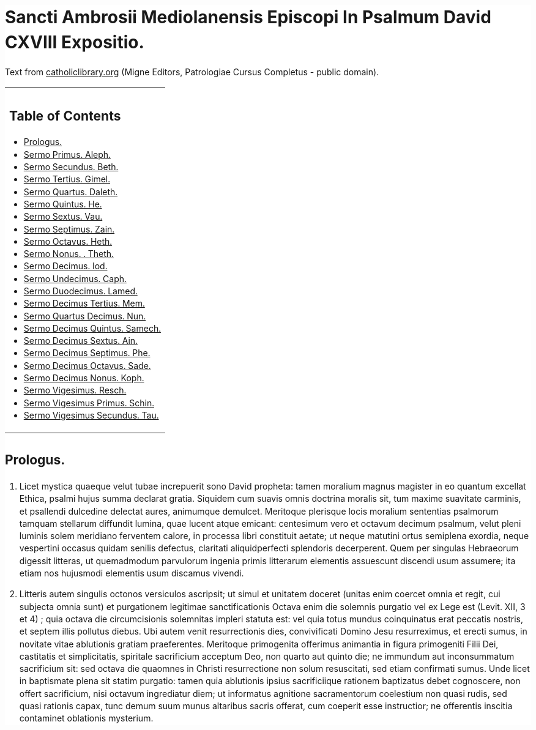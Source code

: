 <h1>Sancti Ambrosii Mediolanensis Episcopi In Psalmum David CXVIII Expositio.</h1>

Text from [catholiclibrary.org](https://catholiclibrary.org/library/view?docId=Fathers-OR/PL.015.html;query=;subDocument=PL.015.html.xml.00000015;brand=default) (Migne Editors, Patrologiae Cursus Completus - public domain).


<table id="user-content-toc" summary="Contents">
<tbody><tr><td>
<h2>Table of Contents</h2>
<ul>
<li><a href='#tocuniq3'>Prologus.</a></li>
<li><a href='#tocuniq4'>Sermo Primus. Aleph.</a></li>
<li><a href='#tocuniq5'>Sermo Secundus. Beth.</a></li>
<li><a href='#tocuniq6'>Sermo Tertius. Gimel.</a></li>
<li><a href='#tocuniq7'>Sermo Quartus. Daleth.</a></li>
<li><a href='#tocuniq8'>Sermo Quintus. He.</a></li>
<li><a href='#tocuniq9'>Sermo Sextus. Vau.</a></li>
<li><a href='#tocuniq10'>Sermo Septimus. Zain.</a></li>
<li><a href='#tocuniq11'>Sermo Octavus. Heth.</a></li>
<li><a href='#tocuniq12'>Sermo Nonus. . Theth.</a></li>
<li><a href='#tocuniq13'>Sermo Decimus. Iod.</a></li>
<li><a href='#tocuniq14'>Sermo Undecimus. Caph.</a></li>
<li><a href='#tocuniq15'>Sermo Duodecimus. Lamed.</a></li>
<li><a href='#tocuniq16'>Sermo Decimus Tertius. Mem.</a></li>
<li><a href='#tocuniq17'>Sermo Quartus Decimus. Nun.</a></li>
<li><a href='#tocuniq18'>Sermo Decimus Quintus. Samech.</a></li>
<li><a href='#tocuniq19'>Sermo Decimus Sextus. Ain.</a></li>
<li><a href='#tocuniq20'>Sermo Decimus Septimus. Phe.</a></li>
<li><a href='#tocuniq21'>Sermo Decimus Octavus. Sade.</a></li>
<li><a href='#tocuniq22'>Sermo Decimus Nonus. Koph.</a></li>
<li><a href='#tocuniq23'>Sermo Vigesimus. Resch.</a></li>
<li><a href='#tocuniq24'>Sermo Vigesimus Primus. Schin.</a></li>
<li><a href='#tocuniq25'>Sermo Vigesimus Secundus. Tau.</a></li>

</ul>
</td></tr></tbody></table>

<h2 id='tocuniq3'>Prologus.</h2>

1. Licet mystica quaeque velut tubae increpuerit sono David propheta: tamen moralium magnus magister in eo quantum excellat Ethica, psalmi hujus summa declarat gratia. Siquidem cum suavis omnis doctrina moralis sit, tum maxime suavitate carminis, et psallendi dulcedine delectat aures, animumque demulcet. Meritoque plerisque locis moralium sententias psalmorum tamquam stellarum diffundit lumina, quae lucent atque emicant: centesimum vero et octavum decimum psalmum, velut pleni luminis solem meridiano ferventem calore, in processa libri constituit aetate; ut neque matutini ortus semiplena exordia, neque vespertini occasus quidam senilis defectus,  claritati aliquidperfecti splendoris decerperent. Quem per singulas Hebraeorum digessit litteras, ut quemadmodum parvulorum ingenia primis litterarum elementis assuescunt discendi usum assumere; ita etiam nos hujusmodi elementis usum discamus vivendi.

2. Litteris autem singulis octonos versiculos ascripsit; ut simul et unitatem doceret (unitas enim coercet omnia et regit, cui subjecta omnia sunt) et purgationem legitimae sanctificationis Octava enim die solemnis purgatio vel ex Lege est  (Levit. XII, 3 et 4) ; quia octava die circumcisionis solemnitas impleri statuta est: vel quia totus mundus coinquinatus erat peccatis nostris, et septem illis pollutus diebus. Ubi autem venit resurrectionis dies, convivificati Domino Jesu resurreximus, et erecti sumus, in novitate vitae ablutionis gratiam praeferentes. Meritoque primogenita offerimus animantia in figura primogeniti Filii Dei, castitatis et simplicitatis, spiritale sacrificium acceptum Deo, non quarto aut quinto die; ne immundum aut inconsummatum sacrificium sit: sed octava die quaomnes in Christi resurrectione non solum resuscitati, sed etiam confirmati sumus. Unde licet in baptismate plena sit statim purgatio: tamen quia ablutionis ipsius sacrificiique rationem baptizatus debet cognoscere, non offert sacrificium, nisi octavum ingrediatur diem; ut informatus agnitione sacramentorum coelestium   non quasi rudis, sed quasi rationis capax, tunc demum suum munus altaribus sacris offerat, cum coeperit esse instructior; ne offerentis inscitia contaminet oblationis mysterium.
